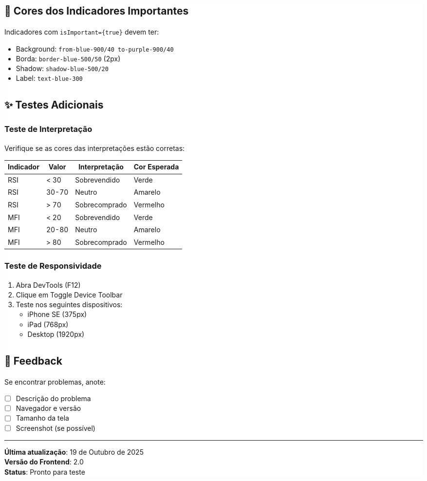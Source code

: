 ## 🎨 Cores dos Indicadores Importantes

Indicadores com `isImportant={true}` devem ter:
- Background: `from-blue-900/40 to-purple-900/40`
- Borda: `border-blue-500/50` (2px)
- Shadow: `shadow-blue-500/20`
- Label: `text-blue-300`

## ✨ Testes Adicionais

### Teste de Interpretação
Verifique se as cores das interpretações estão corretas:

| Indicador | Valor | Interpretação | Cor Esperada |
|-----------|-------|---------------|--------------|
| RSI | < 30 | Sobrevendido | Verde |
| RSI | 30-70 | Neutro | Amarelo |
| RSI | > 70 | Sobrecomprado | Vermelho |
| MFI | < 20 | Sobrevendido | Verde |
| MFI | 20-80 | Neutro | Amarelo |
| MFI | > 80 | Sobrecomprado | Vermelho |

### Teste de Responsividade
1. Abra DevTools (F12)
2. Clique em Toggle Device Toolbar
3. Teste nos seguintes dispositivos:
   - iPhone SE (375px)
   - iPad (768px)
   - Desktop (1920px)

## 📝 Feedback

Se encontrar problemas, anote:
- [ ] Descrição do problema
- [ ] Navegador e versão
- [ ] Tamanho da tela
- [ ] Screenshot (se possível)

---

**Última atualização**: 19 de Outubro de 2025  
**Versão do Frontend**: 2.0  
**Status**: Pronto para teste

